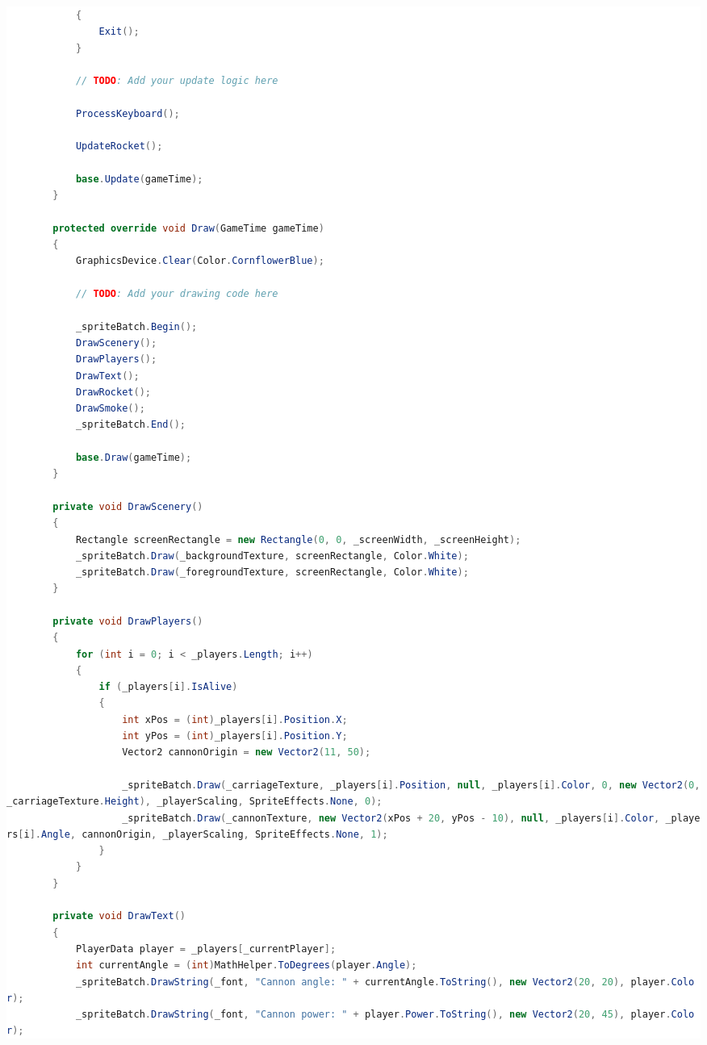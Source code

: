 ```csharp
            {
                Exit();
            }

            // TODO: Add your update logic here

            ProcessKeyboard();

            UpdateRocket();

            base.Update(gameTime);
        }

        protected override void Draw(GameTime gameTime)
        {
            GraphicsDevice.Clear(Color.CornflowerBlue);

            // TODO: Add your drawing code here

            _spriteBatch.Begin();
            DrawScenery();
            DrawPlayers();
            DrawText();
            DrawRocket();
            DrawSmoke();
            _spriteBatch.End();

            base.Draw(gameTime);
        }

        private void DrawScenery()
        {
            Rectangle screenRectangle = new Rectangle(0, 0, _screenWidth, _screenHeight);
            _spriteBatch.Draw(_backgroundTexture, screenRectangle, Color.White);
            _spriteBatch.Draw(_foregroundTexture, screenRectangle, Color.White);
        }

        private void DrawPlayers()
        {
            for (int i = 0; i < _players.Length; i++)
            {
                if (_players[i].IsAlive)
                {
                    int xPos = (int)_players[i].Position.X;
                    int yPos = (int)_players[i].Position.Y;
                    Vector2 cannonOrigin = new Vector2(11, 50);

                    _spriteBatch.Draw(_carriageTexture, _players[i].Position, null, _players[i].Color, 0, new Vector2(0, _carriageTexture.Height), _playerScaling, SpriteEffects.None, 0);
                    _spriteBatch.Draw(_cannonTexture, new Vector2(xPos + 20, yPos - 10), null, _players[i].Color, _players[i].Angle, cannonOrigin, _playerScaling, SpriteEffects.None, 1);
                }
            }
        }

        private void DrawText()
        {
            PlayerData player = _players[_currentPlayer];
            int currentAngle = (int)MathHelper.ToDegrees(player.Angle);
            _spriteBatch.DrawString(_font, "Cannon angle: " + currentAngle.ToString(), new Vector2(20, 20), player.Color);
            _spriteBatch.DrawString(_font, "Cannon power: " + player.Power.ToString(), new Vector2(20, 45), player.Color);
```